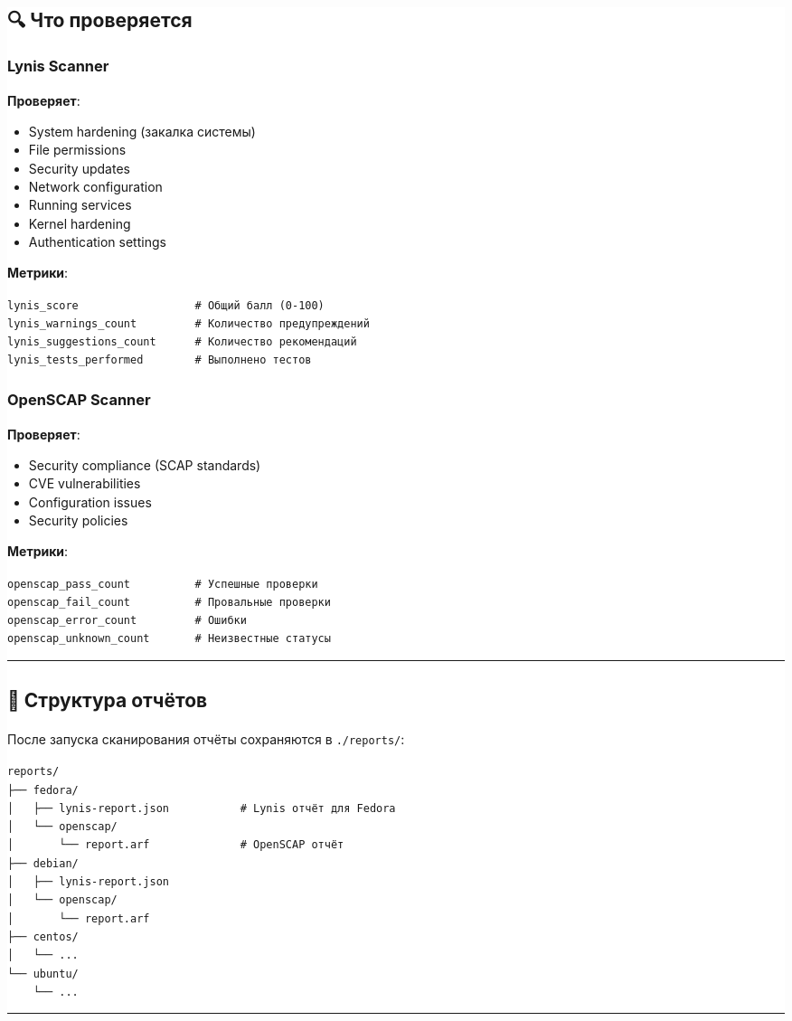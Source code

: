 
## 🔍 Что проверяется

### Lynis Scanner

**Проверяет**:
- System hardening (закалка системы)
- File permissions
- Security updates
- Network configuration
- Running services
- Kernel hardening
- Authentication settings

**Метрики**:
```
lynis_score                  # Общий балл (0-100)
lynis_warnings_count         # Количество предупреждений
lynis_suggestions_count      # Количество рекомендаций
lynis_tests_performed        # Выполнено тестов
```

### OpenSCAP Scanner

**Проверяет**:
- Security compliance (SCAP standards)
- CVE vulnerabilities
- Configuration issues
- Security policies

**Метрики**:
```
openscap_pass_count          # Успешные проверки
openscap_fail_count          # Провальные проверки
openscap_error_count         # Ошибки
openscap_unknown_count       # Неизвестные статусы
```

---

## 📁 Структура отчётов

После запуска сканирования отчёты сохраняются в `./reports/`:

```
reports/
├── fedora/
│   ├── lynis-report.json           # Lynis отчёт для Fedora
│   └── openscap/
│       └── report.arf              # OpenSCAP отчёт
├── debian/
│   ├── lynis-report.json
│   └── openscap/
│       └── report.arf
├── centos/
│   └── ...
└── ubuntu/
    └── ...
```

---